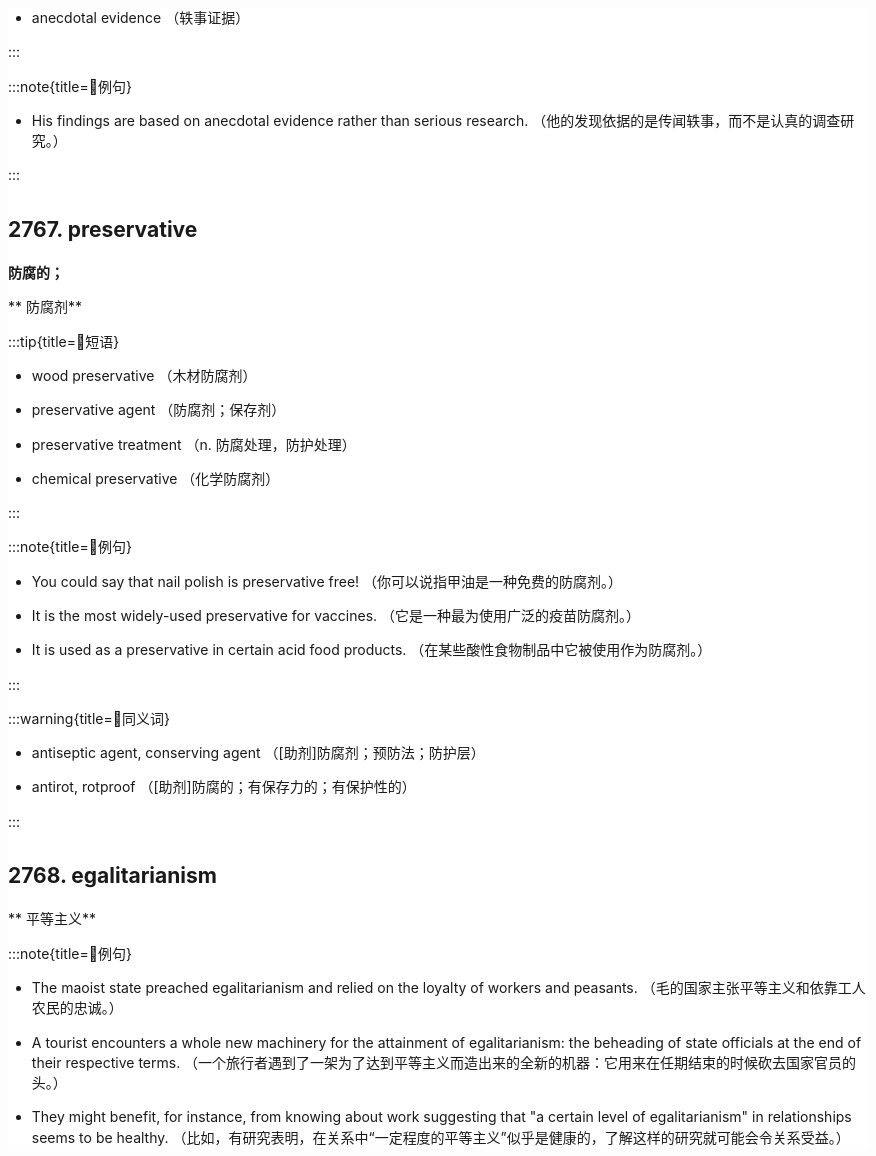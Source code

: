 - anecdotal evidence （轶事证据）

:::

:::note{title=🎤例句}

- His findings are based on anecdotal evidence rather than serious research. （他的发现依据的是传闻轶事，而不是认真的调查研究。）

:::

## 2767. preservative

**防腐的；**

** 防腐剂**

:::tip{title=🤩短语}

- wood preservative （木材防腐剂）

- preservative agent （防腐剂；保存剂）

- preservative treatment （n. 防腐处理，防护处理）

- chemical preservative （化学防腐剂）

:::

:::note{title=🎤例句}

- You could say that nail polish is preservative free! （你可以说指甲油是一种免费的防腐剂。）

- It is the most widely-used preservative for vaccines. （它是一种最为使用广泛的疫苗防腐剂。）

- It is used as a preservative in certain acid food products. （在某些酸性食物制品中它被使用作为防腐剂。）

:::

:::warning{title=🤔同义词}

- antiseptic agent, conserving agent （[助剂]防腐剂；预防法；防护层）

- antirot, rotproof （[助剂]防腐的；有保存力的；有保护性的）

:::


## 2768. egalitarianism

** 平等主义**

:::note{title=🎤例句}

- The maoist state preached egalitarianism and relied on the loyalty of workers and peasants. （毛的国家主张平等主义和依靠工人农民的忠诚。）

- A tourist encounters a whole new machinery for the attainment of egalitarianism: the beheading of state officials at the end of their respective terms. （一个旅行者遇到了一架为了达到平等主义而造出来的全新的机器：它用来在任期结束的时候砍去国家官员的头。）

- They might benefit, for instance, from knowing about work suggesting that "a certain level of egalitarianism" in relationships seems to be healthy. （比如，有研究表明，在关系中“一定程度的平等主义”似乎是健康的，了解这样的研究就可能会令关系受益。）
